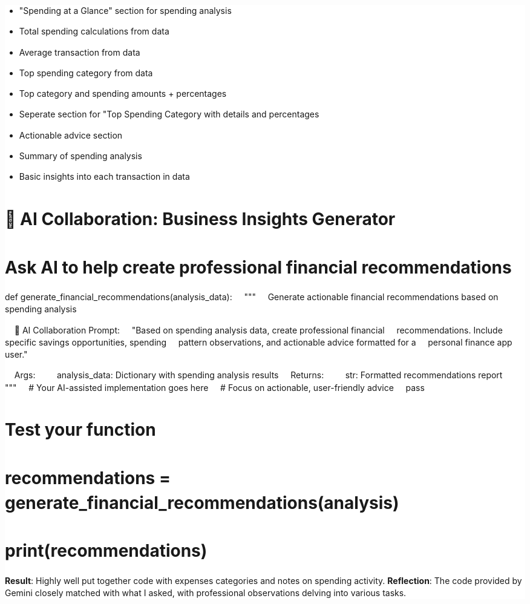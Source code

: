 - "Spending at a Glance" section for spending analysis
- Total spending calculations from data
- Average transaction from data

- Top spending category from data
- Top category and spending amounts + percentages
- Seperate section for "Top Spending Category with details and percentages

- Actionable advice section
- Summary of spending analysis
- Basic insights into each transaction in data

# 🤖 AI Collaboration: Business Insights Generator
# Ask AI to help create professional financial recommendations

def generate_financial_recommendations(analysis_data):
    """
    Generate actionable financial recommendations based on spending analysis

    🤖 AI Collaboration Prompt:
    "Based on spending analysis data, create professional financial
    recommendations. Include specific savings opportunities, spending
    pattern observations, and actionable advice formatted for a
    personal finance app user."

    Args:
        analysis_data: Dictionary with spending analysis results
    Returns:
        str: Formatted recommendations report
    """
    # Your AI-assisted implementation goes here
    # Focus on actionable, user-friendly advice
    pass

# Test your function
# recommendations = generate_financial_recommendations(analysis)
# print(recommendations)

**Result**: Highly well put together code with expenses categories and notes on spending activity.
**Reflection**: The code provided by Gemini closely matched with what I asked, with professional observations delving into various tasks.
